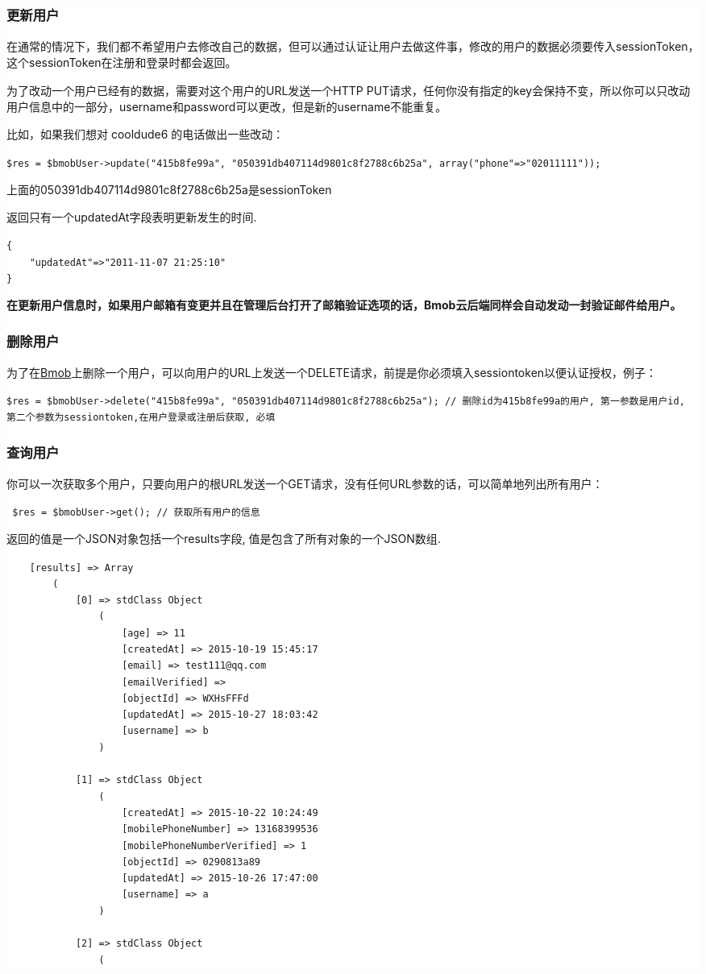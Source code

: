 ### 更新用户
在通常的情况下，我们都不希望用户去修改自己的数据，但可以通过认证让用户去做这件事，修改的用户的数据必须要传入sessionToken，这个sessionToken在注册和登录时都会返回。

为了改动一个用户已经有的数据，需要对这个用户的URL发送一个HTTP PUT请求，任何你没有指定的key会保持不变，所以你可以只改动用户信息中的一部分，username和password可以更改，但是新的username不能重复。

比如，如果我们想对 cooldude6 的电话做出一些改动：

```
$res = $bmobUser->update("415b8fe99a", "050391db407114d9801c8f2788c6b25a", array("phone"=>"02011111"));
```

上面的050391db407114d9801c8f2788c6b25a是sessionToken

返回只有一个updatedAt字段表明更新发生的时间.

```
{
    "updatedAt"=>"2011-11-07 21:25:10"
}
```


**在更新用户信息时，如果用户邮箱有变更并且在管理后台打开了邮箱验证选项的话，Bmob云后端同样会自动发动一封验证邮件给用户。**

### 删除用户
为了在[Bmob](http://www.bmobapp.com/ "Bmob移动后端云服务平台")上删除一个用户，可以向用户的URL上发送一个DELETE请求，前提是你必须填入sessiontoken以便认证授权，例子：

```
$res = $bmobUser->delete("415b8fe99a", "050391db407114d9801c8f2788c6b25a"); // 删除id为415b8fe99a的用户, 第一参数是用户id, 第二个参数为sessiontoken,在用户登录或注册后获取, 必填
```

### 查询用户
你可以一次获取多个用户，只要向用户的根URL发送一个GET请求，没有任何URL参数的话，可以简单地列出所有用户：

```
 $res = $bmobUser->get(); // 获取所有用户的信息
```

返回的值是一个JSON对象包括一个results字段, 值是包含了所有对象的一个JSON数组.

```
    [results] => Array
        (
            [0] => stdClass Object
                (
                    [age] => 11
                    [createdAt] => 2015-10-19 15:45:17
                    [email] => test111@qq.com
                    [emailVerified] =>
                    [objectId] => WXHsFFFd
                    [updatedAt] => 2015-10-27 18:03:42
                    [username] => b
                )

            [1] => stdClass Object
                (
                    [createdAt] => 2015-10-22 10:24:49
                    [mobilePhoneNumber] => 13168399536
                    [mobilePhoneNumberVerified] => 1
                    [objectId] => 0290813a89
                    [updatedAt] => 2015-10-26 17:47:00
                    [username] => a
                )

            [2] => stdClass Object
                (
```
